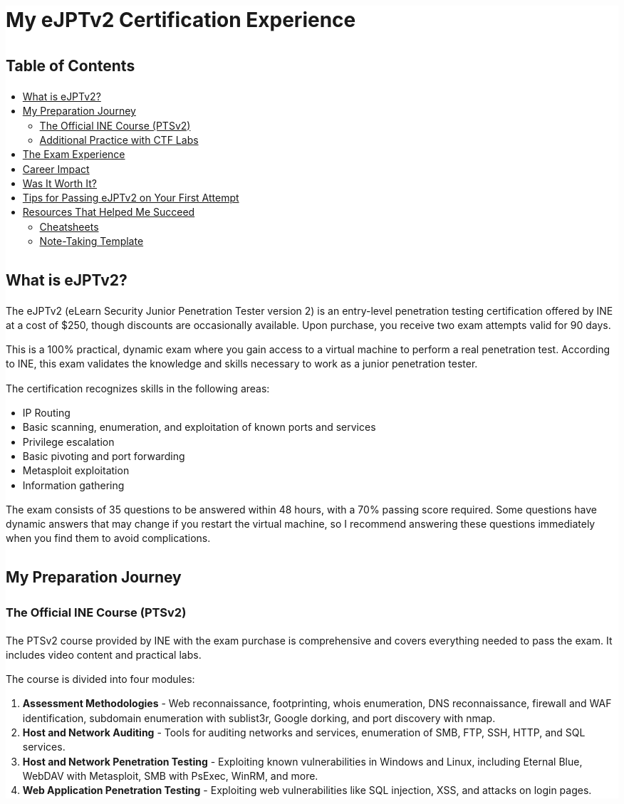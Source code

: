 # My eJPTv2 Certification Experience

## Table of Contents
- [What is eJPTv2?](#what-is-ejptv2)
- [My Preparation Journey](#my-preparation-journey)
  - [The Official INE Course (PTSv2)](#the-official-ine-course-ptsv2)
  - [Additional Practice with CTF Labs](#additional-practice-with-ctf-labs)
- [The Exam Experience](#the-exam-experience)
- [Career Impact](#career-impact)
- [Was It Worth It?](#was-it-worth-it)
- [Tips for Passing eJPTv2 on Your First Attempt](#tips-for-passing-ejptv2-on-your-first-attempt)
- [Resources That Helped Me Succeed](#resources-that-helped-me-succeed)
  - [Cheatsheets](#cheatsheets)
  - [Note-Taking Template](#note-taking-template)

## What is eJPTv2?

The eJPTv2 (eLearn Security Junior Penetration Tester version 2) is an entry-level penetration testing certification offered by INE at a cost of $250, though discounts are occasionally available. Upon purchase, you receive two exam attempts valid for 90 days.

This is a 100% practical, dynamic exam where you gain access to a virtual machine to perform a real penetration test. According to INE, this exam validates the knowledge and skills necessary to work as a junior penetration tester.

The certification recognizes skills in the following areas:
- IP Routing
- Basic scanning, enumeration, and exploitation of known ports and services
- Privilege escalation
- Basic pivoting and port forwarding
- Metasploit exploitation
- Information gathering

The exam consists of 35 questions to be answered within 48 hours, with a 70% passing score required. Some questions have dynamic answers that may change if you restart the virtual machine, so I recommend answering these questions immediately when you find them to avoid complications.

## My Preparation Journey

### The Official INE Course (PTSv2)

The PTSv2 course provided by INE with the exam purchase is comprehensive and covers everything needed to pass the exam. It includes video content and practical labs.

The course is divided into four modules:
1. **Assessment Methodologies** - Web reconnaissance, footprinting, whois enumeration, DNS reconnaissance, firewall and WAF identification, subdomain enumeration with sublist3r, Google dorking, and port discovery with nmap.
2. **Host and Network Auditing** - Tools for auditing networks and services, enumeration of SMB, FTP, SSH, HTTP, and SQL services.
3. **Host and Network Penetration Testing** - Exploiting known vulnerabilities in Windows and Linux, including Eternal Blue, WebDAV with Metasploit, SMB with PsExec, WinRM, and more.
4. **Web Application Penetration Testing** - Exploiting web vulnerabilities like SQL injection, XSS, and attacks on login pages.
